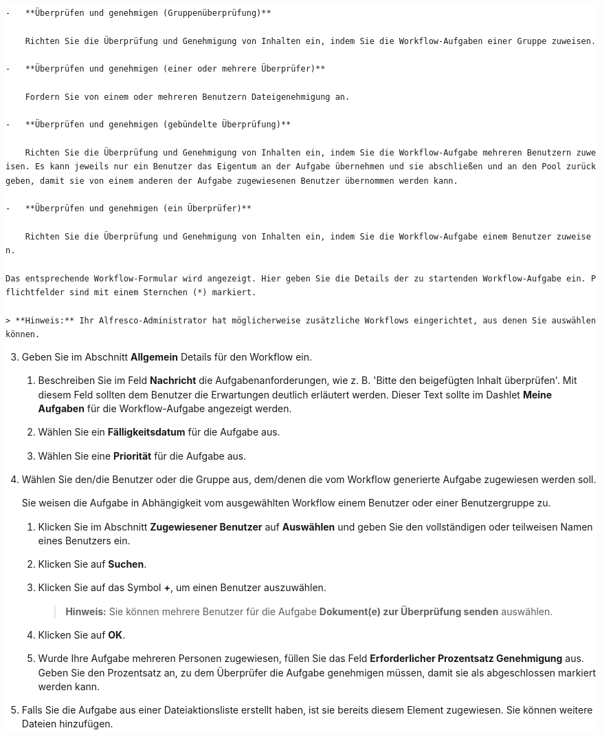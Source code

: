     -   **Überprüfen und genehmigen (Gruppenüberprüfung)**

        Richten Sie die Überprüfung und Genehmigung von Inhalten ein, indem Sie die Workflow-Aufgaben einer Gruppe zuweisen.

    -   **Überprüfen und genehmigen (einer oder mehrere Überprüfer)**

        Fordern Sie von einem oder mehreren Benutzern Dateigenehmigung an.

    -   **Überprüfen und genehmigen (gebündelte Überprüfung)**

        Richten Sie die Überprüfung und Genehmigung von Inhalten ein, indem Sie die Workflow-Aufgabe mehreren Benutzern zuweisen. Es kann jeweils nur ein Benutzer das Eigentum an der Aufgabe übernehmen und sie abschließen und an den Pool zurückgeben, damit sie von einem anderen der Aufgabe zugewiesenen Benutzer übernommen werden kann.

    -   **Überprüfen und genehmigen (ein Überprüfer)**

        Richten Sie die Überprüfung und Genehmigung von Inhalten ein, indem Sie die Workflow-Aufgabe einem Benutzer zuweisen.

    Das entsprechende Workflow-Formular wird angezeigt. Hier geben Sie die Details der zu startenden Workflow-Aufgabe ein. Pflichtfelder sind mit einem Sternchen (*) markiert.

    > **Hinweis:** Ihr Alfresco-Administrator hat möglicherweise zusätzliche Workflows eingerichtet, aus denen Sie auswählen können.

3.  Geben Sie im Abschnitt **Allgemein** Details für den Workflow ein.

    1.  Beschreiben Sie im Feld **Nachricht** die Aufgabenanforderungen, wie z. B. 'Bitte den beigefügten Inhalt überprüfen'. Mit diesem Feld sollten dem Benutzer die Erwartungen deutlich erläutert werden. Dieser Text sollte im Dashlet **Meine Aufgaben** für die Workflow-Aufgabe angezeigt werden.

    2.  Wählen Sie ein **Fälligkeitsdatum** für die Aufgabe aus.

    3.  Wählen Sie eine **Priorität** für die Aufgabe aus.

4.  Wählen Sie den/die Benutzer oder die Gruppe aus, dem/denen die vom Workflow generierte Aufgabe zugewiesen werden soll.

    Sie weisen die Aufgabe in Abhängigkeit vom ausgewählten Workflow einem Benutzer oder einer Benutzergruppe zu.

    1.  Klicken Sie im Abschnitt **Zugewiesener Benutzer** auf **Auswählen** und geben Sie den vollständigen oder teilweisen Namen eines Benutzers ein.

    2.  Klicken Sie auf **Suchen**.

    3.  Klicken Sie auf das Symbol **+**, um einen Benutzer auszuwählen.

        > **Hinweis:** Sie können mehrere Benutzer für die Aufgabe **Dokument(e) zur Überprüfung senden** auswählen.

    4.  Klicken Sie auf **OK**.

    5.  Wurde Ihre Aufgabe mehreren Personen zugewiesen, füllen Sie das Feld **Erforderlicher Prozentsatz Genehmigung** aus. Geben Sie den Prozentsatz an, zu dem Überprüfer die Aufgabe genehmigen müssen, damit sie als abgeschlossen markiert werden kann.

5.  Falls Sie die Aufgabe aus einer Dateiaktionsliste erstellt haben, ist sie bereits diesem Element zugewiesen. Sie können weitere Dateien hinzufügen.

